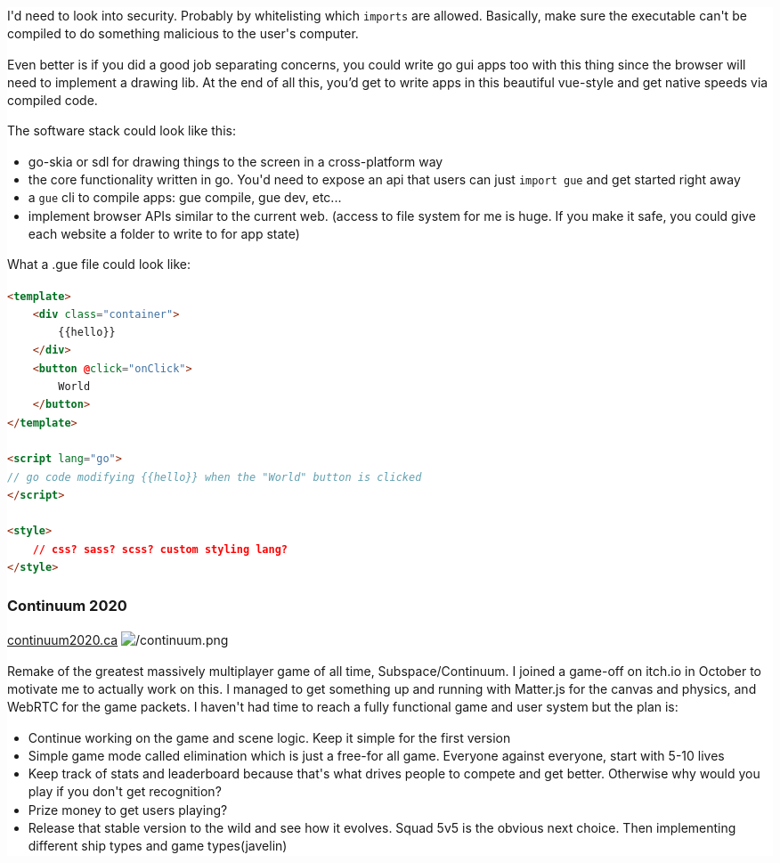 I'd need to look into security. Probably by whitelisting which `imports` are allowed. Basically, make sure the executable can't be compiled to do something malicious to the user's computer. 

Even better is if you did a good job separating concerns, you could write go gui apps too with this thing since the browser will need to implement a drawing lib. At the end of all this, you’d get to write apps in this beautiful vue-style and get native speeds via compiled code.

The software stack could look like this:

- go-skia or sdl for drawing things to the screen in a cross-platform way
- the core functionality written in go. You'd need to expose an api that users can just `import gue` and get started right away
- a `gue` cli to compile apps: gue compile, gue dev, etc...
- implement browser APIs similar to the current web. (access to file system for me is huge. If you make it safe, you could give each website a folder to write to for app state)

What a .gue file could look like:
```html
<template>
    <div class="container">
        {{hello}}
    </div>
    <button @click="onClick">
        World
    </button>
</template>

<script lang="go">
// go code modifying {{hello}} when the "World" button is clicked
</script>

<style>
    // css? sass? scss? custom styling lang?
</style>
```
### Continuum 2020
[continuum2020.ca](https://continuum2020.ca)
![/continuum.png](/continuum.png)

Remake of the greatest massively multiplayer game of all time, Subspace/Continuum. I joined a game-off on itch.io in October to motivate me to actually work on this. I managed to get something up and running with Matter.js for the canvas and physics, and WebRTC for the game packets. I haven't had time to reach a fully functional game and user system but the plan is:

- Continue working on the game and scene logic. Keep it simple for the first version
- Simple game mode called elimination which is just a free-for all game. Everyone against everyone, start with 5-10 lives
- Keep track of stats and leaderboard because that's what drives people to compete and get better. Otherwise why would you play if you don't get recognition?
- Prize money to get users playing? 
- Release that stable version to the wild and see how it evolves. Squad 5v5 is the obvious next choice. Then implementing different ship types and game types(javelin)
